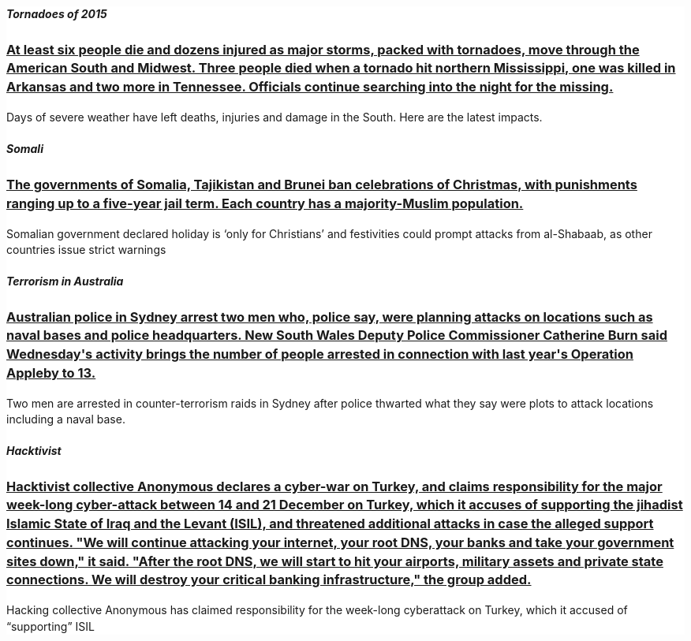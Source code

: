 ##### Tornadoes of 2015
### [At least six people die and dozens injured as major storms, packed with tornadoes, move through the American South and Midwest. Three people died when a tornado hit northern Mississippi, one was killed in Arkansas and two more in Tennessee. Officials continue searching into the night for the missing. ](/news/2015/12/23/at-least-six-people-die-and-dozens-injured-as-major-storms-packed-with-tornadoes-move-through-the-american-south-and-midwest-three-people.md)
Days of severe weather have left deaths, injuries and damage in the South. Here are the latest impacts.

##### Somali
### [The governments of Somalia, Tajikistan and Brunei ban celebrations of Christmas, with punishments ranging up to a five-year jail term. Each country has a majority-Muslim population. ](/news/2015/12/23/the-governments-of-somalia-tajikistan-and-brunei-ban-celebrations-of-christmas-with-punishments-ranging-up-to-a-five-year-jail-term-each.md)
Somalian government declared holiday is ‘only for Christians’ and festivities could prompt attacks from al-Shabaab, as other countries issue strict warnings

##### Terrorism in Australia
### [Australian police in Sydney arrest two men who, police say, were planning attacks on locations such as naval bases and police headquarters. New South Wales Deputy Police Commissioner Catherine Burn said Wednesday's activity brings the number of people arrested in connection with last year's Operation Appleby to 13. ](/news/2015/12/23/australian-police-in-sydney-arrest-two-men-who-police-say-were-planning-attacks-on-locations-such-as-naval-bases-and-police-headquarters.md)
Two men are arrested in counter-terrorism raids in Sydney after police thwarted what they say were plots to attack locations including a naval base.

##### Hacktivist
### [Hacktivist collective Anonymous declares a cyber-war on Turkey, and claims responsibility for the major week-long cyber-attack between 14 and 21 December on Turkey, which it accuses of supporting the jihadist Islamic State of Iraq and the Levant (ISIL), and threatened additional attacks in case the alleged support continues. "We will continue attacking your internet, your root DNS, your banks and take your government sites down," it said. "After the root DNS, we will start to hit your airports, military assets and private state connections. We will destroy your critical banking infrastructure," the group added. ](/news/2015/12/23/hacktivist-collective-anonymous-declares-a-cyber-war-on-turkey-and-claims-responsibility-for-the-major-week-long-cyber-attack-between-14-an.md)
Hacking collective Anonymous has claimed responsibility for the week-long cyberattack on Turkey, which it accused of “supporting” ISIL
